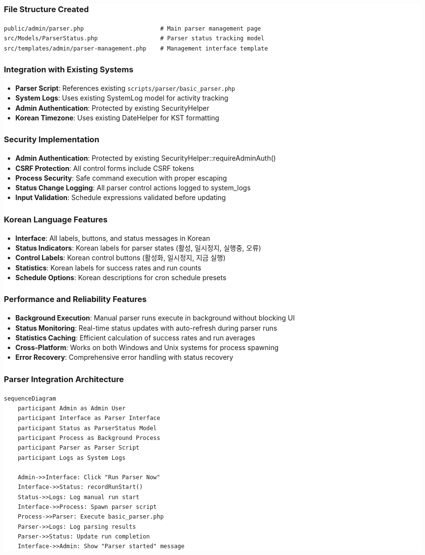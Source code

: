 ### File Structure Created
```
public/admin/parser.php                      # Main parser management page
src/Models/ParserStatus.php                  # Parser status tracking model
src/templates/admin/parser-management.php    # Management interface template
```

### Integration with Existing Systems
- **Parser Script**: References existing `scripts/parser/basic_parser.php`
- **System Logs**: Uses existing SystemLog model for activity tracking
- **Admin Authentication**: Protected by existing SecurityHelper
- **Korean Timezone**: Uses existing DateHelper for KST formatting

### Security Implementation
- **Admin Authentication**: Protected by existing SecurityHelper::requireAdminAuth()
- **CSRF Protection**: All control forms include CSRF tokens
- **Process Security**: Safe command execution with proper escaping
- **Status Change Logging**: All parser control actions logged to system_logs
- **Input Validation**: Schedule expressions validated before updating

### Korean Language Features
- **Interface**: All labels, buttons, and status messages in Korean
- **Status Indicators**: Korean labels for parser states (활성, 일시정지, 실행중, 오류)
- **Control Labels**: Korean control buttons (활성화, 일시정지, 지금 실행)
- **Statistics**: Korean labels for success rates and run counts
- **Schedule Options**: Korean descriptions for cron schedule presets

### Performance and Reliability Features
- **Background Execution**: Manual parser runs execute in background without blocking UI
- **Status Monitoring**: Real-time status updates with auto-refresh during parser runs
- **Statistics Caching**: Efficient calculation of success rates and run averages
- **Cross-Platform**: Works on both Windows and Unix systems for process spawning
- **Error Recovery**: Comprehensive error handling with status recovery

### Parser Integration Architecture
```mermaid
sequenceDiagram
    participant Admin as Admin User
    participant Interface as Parser Interface
    participant Status as ParserStatus Model
    participant Process as Background Process
    participant Parser as Parser Script
    participant Logs as System Logs

    Admin->>Interface: Click "Run Parser Now"
    Interface->>Status: recordRunStart()
    Status->>Logs: Log manual run start
    Interface->>Process: Spawn parser script
    Process->>Parser: Execute basic_parser.php
    Parser->>Logs: Log parsing results
    Parser->>Status: Update run completion
    Interface->>Admin: Show "Parser started" message
```
